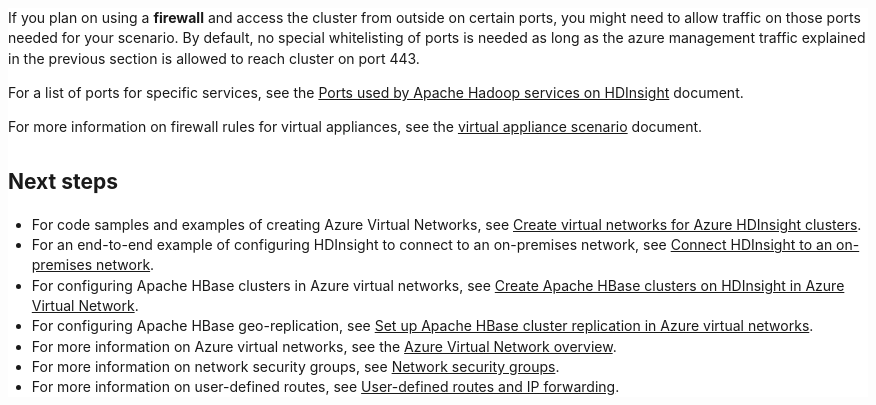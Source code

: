 If you plan on using a **firewall** and access the cluster from outside on certain ports, you might need to allow traffic on those ports needed for your scenario. By default, no special whitelisting of ports is needed as long as the azure management traffic explained in the previous section is allowed to reach cluster on port 443.

For a list of ports for specific services, see the [Ports used by Apache Hadoop services on HDInsight](hdinsight-hadoop-port-settings-for-services.md) document.

For more information on firewall rules for virtual appliances, see the [virtual appliance scenario](../virtual-network/virtual-network-scenario-udr-gw-nva.md) document.

## Next steps

* For code samples and examples of creating Azure Virtual Networks, see [Create virtual networks for Azure HDInsight clusters](hdinsight-create-virtual-network.md).
* For an end-to-end example of configuring HDInsight to connect to an on-premises network, see [Connect HDInsight to an on-premises network](./connect-on-premises-network.md).
* For configuring Apache HBase clusters in Azure virtual networks, see [Create Apache HBase clusters on HDInsight in Azure Virtual Network](hbase/apache-hbase-provision-vnet.md).
* For configuring Apache HBase geo-replication, see [Set up Apache HBase cluster replication in Azure virtual networks](hbase/apache-hbase-replication.md).
* For more information on Azure virtual networks, see the [Azure Virtual Network overview](../virtual-network/virtual-networks-overview.md).
* For more information on network security groups, see [Network security groups](../virtual-network/security-overview.md).
* For more information on user-defined routes, see [User-defined routes and IP forwarding](../virtual-network/virtual-networks-udr-overview.md).